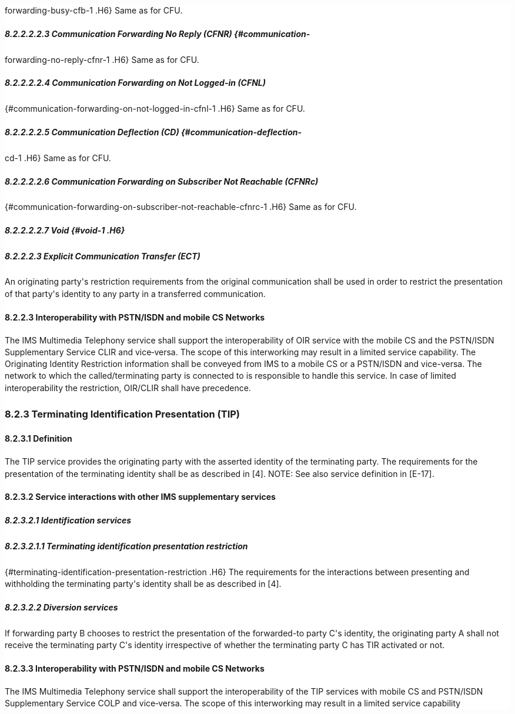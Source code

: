 forwarding-busy-cfb-1 .H6}
Same as for CFU.
##### 8.2.2.2.2.3 Communication Forwarding No Reply (CFNR) {#communication-
forwarding-no-reply-cfnr-1 .H6}
Same as for CFU.
##### 8.2.2.2.2.4 Communication Forwarding on Not Logged-in (CFNL)
{#communication-forwarding-on-not-logged-in-cfnl-1 .H6}
Same as for CFU.
##### 8.2.2.2.2.5 Communication Deflection (CD) {#communication-deflection-
cd-1 .H6}
Same as for CFU.
##### 8.2.2.2.2.6 Communication Forwarding on Subscriber Not Reachable (CFNRc)
{#communication-forwarding-on-subscriber-not-reachable-cfnrc-1 .H6}
Same as for CFU.
##### 8.2.2.2.2.7 Void {#void-1 .H6}
##### 8.2.2.2.3 Explicit Communication Transfer (ECT)
An originating party\'s restriction requirements from the original
communication shall be used in order to restrict the presentation of that
party\'s identity to any party in a transferred communication.
#### 8.2.2.3 Interoperability with PSTN/ISDN and mobile CS Networks
The IMS Multimedia Telephony service shall support the interoperability of OIR
service with the mobile CS and the PSTN/ISDN Supplementary Service CLIR and
vice‑versa. The scope of this interworking may result in a limited service
capability. The Originating Identity Restriction information shall be conveyed
from IMS to a mobile CS or a PSTN/ISDN and vice-versa. The network to which
the called/terminating party is connected to is responsible to handle this
service.
In case of limited interoperability the restriction, OIR/CLIR shall have
precedence.
### 8.2.3 Terminating Identification Presentation (TIP)
#### 8.2.3.1 Definition
The TIP service provides the originating party with the asserted identity of
the terminating party. The requirements for the presentation of the
terminating identity shall be as described in [4].
NOTE: See also service definition in [E-17].
#### 8.2.3.2 Service interactions with other IMS supplementary services
##### 8.2.3.2.1 Identification services
##### 8.2.3.2.1.1 Terminating identification presentation restriction
{#terminating-identification-presentation-restriction .H6}
The requirements for the interactions between presenting and withholding the
terminating party\'s identity shall be as described in [4].
##### 8.2.3.2.2 Diversion services
If forwarding party B chooses to restrict the presentation of the forwarded-to
party C\'s identity, the originating party A shall not receive the terminating
party C\'s identity irrespective of whether the terminating party C has TIR
activated or not.
#### 8.2.3.3 Interoperability with PSTN/ISDN and mobile CS Networks
The IMS Multimedia Telephony service shall support the interoperability of the
TIP services with mobile CS and PSTN/ISDN Supplementary Service COLP and
vice‑versa. The scope of this interworking may result in a limited service
capability